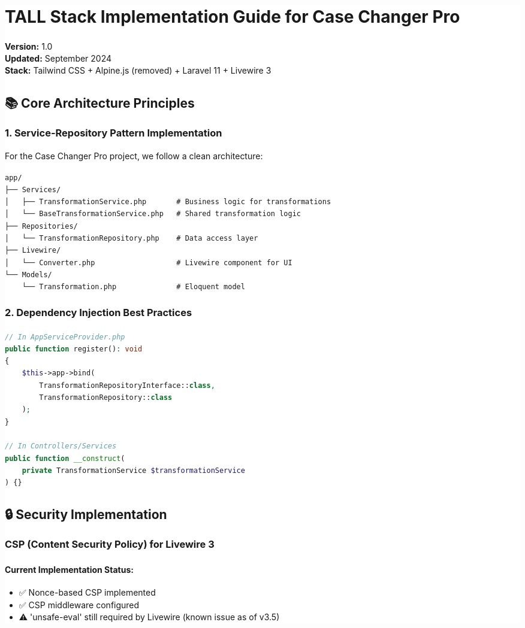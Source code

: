 # TALL Stack Implementation Guide for Case Changer Pro
**Version:** 1.0  
**Updated:** September 2024  
**Stack:** Tailwind CSS + Alpine.js (removed) + Laravel 11 + Livewire 3

## 📚 Core Architecture Principles

### 1. Service-Repository Pattern Implementation

For the Case Changer Pro project, we follow a clean architecture:

```
app/
├── Services/
│   ├── TransformationService.php       # Business logic for transformations
│   └── BaseTransformationService.php   # Shared transformation logic
├── Repositories/
│   └── TransformationRepository.php    # Data access layer
├── Livewire/
│   └── Converter.php                   # Livewire component for UI
└── Models/
    └── Transformation.php              # Eloquent model
```

### 2. Dependency Injection Best Practices

```php
// In AppServiceProvider.php
public function register(): void
{
    $this->app->bind(
        TransformationRepositoryInterface::class,
        TransformationRepository::class
    );
}

// In Controllers/Services
public function __construct(
    private TransformationService $transformationService
) {}
```

## 🔒 Security Implementation

### CSP (Content Security Policy) for Livewire 3

#### Current Implementation Status:
- ✅ Nonce-based CSP implemented
- ✅ CSP middleware configured
- ⚠️ 'unsafe-eval' still required by Livewire (known issue as of v3.5)
